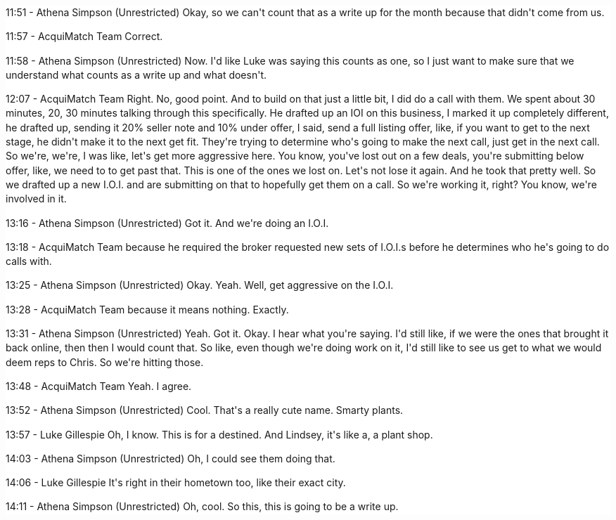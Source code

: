 11:51 - Athena Simpson (Unrestricted)
  Okay, so we can't count that as a write up for the month because that didn't come from us.

11:57 - AcquiMatch Team
  Correct.

11:58 - Athena Simpson (Unrestricted)
  Now. I'd like Luke was saying this counts as one, so I just want to make sure that we understand what counts as a write up and what doesn't.

12:07 - AcquiMatch Team
  Right. No, good point. And to build on that just a little bit, I did do a call with them.  We spent about 30 minutes, 20, 30 minutes talking through this specifically. He drafted up an IOI on this business, I marked it up completely different, he drafted up, sending it 20% seller note and 10% under offer, I said, send a full listing offer, like, if you want to get to the next stage, he didn't make it to the next get fit.  They're trying to determine who's going to make the next call, just get in the next call. So we're, we're, I was like, let's get more aggressive here.  You know, you've lost out on a few deals, you're submitting below offer, like, we need to to get past that.  This is one of the ones we lost on. Let's not lose it again. And he took that pretty well.  So we drafted up a new I.O.I. and are submitting on that to hopefully get them on a call. So we're working it, right?  You know, we're involved in it.

13:16 - Athena Simpson (Unrestricted)
  Got it. And we're doing an I.O.I.

13:18 - AcquiMatch Team
  because he required the broker requested new sets of I.O.I.s before he determines who he's going to do calls with.

13:25 - Athena Simpson (Unrestricted)
  Okay. Yeah. Well, get aggressive on the I.O.I.

13:28 - AcquiMatch Team
  because it means nothing. Exactly.

13:31 - Athena Simpson (Unrestricted)
  Yeah. Got it. Okay. I hear what you're saying. I'd still like, if we were the ones that brought it back online, then then I would count that.  So like, even though we're doing work on it, I'd still like to see us get to what we would deem reps to Chris.  So we're hitting those.

13:48 - AcquiMatch Team
  Yeah. I agree.

13:52 - Athena Simpson (Unrestricted)
  Cool. That's a really cute name. Smarty plants.

13:57 - Luke Gillespie
  Oh, I know. This is for a destined. And Lindsey, it's like a, a plant shop.

14:03 - Athena Simpson (Unrestricted)
  Oh, I could see them doing that.

14:06 - Luke Gillespie
  It's right in their hometown too, like their exact city.

14:11 - Athena Simpson (Unrestricted)
  Oh, cool. So this, this is going to be a write up.
